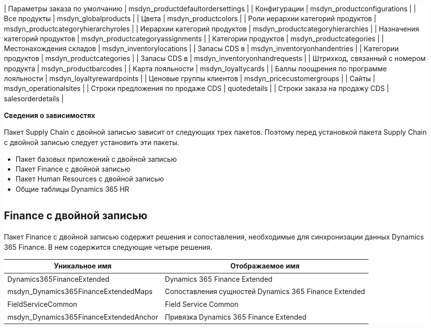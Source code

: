 | Параметры заказа по умолчанию                      | msdyn_productdefaultordersettings             |
| Конфигурации                              | msdyn_productconfigurations                   |
| Все продукты                                | msdyn_globalproducts                          |
| Цвета                                      | msdyn_productcolors                           |
| Роли иерархии категорий продуктов            | msdyn_productcategoryhierarchyroles           |
| Иерархии категорий продуктов                | msdyn_productcategoryhierarchies              |
| Назначения категорий продуктов                | msdyn_productcategoryassignments              |
| Категории продуктов                          | msdyn_productcategories                       |
| Местонахождения складов                         | msdyn_inventorylocations                      |
| Запасы CDS в                            | msdyn_inventoryonhandentries                  |
| Категории продуктов                          | msdyn_productcategories                       |
| Запасы CDS в                            | msdyn_inventoryonhandrequests                 |
| Штрихкод, связанный с номером продукта           | msdyn_productbarcodes                         |
| Карта лояльности                                | msdyn_loyaltycards                            |
| Баллы поощрения по программе лояльности                       | msdyn_loyaltyrewardpoints                     |
| Ценовые группы клиентов                       | msdyn_pricecustomergroups                     |
| Сайты                                       | msdyn_operationalsites                        |
| Строки предложения по продаже CDS                   | quotedetails                                  |
| Строки заказа на продажу CDS                       | salesorderdetails                             |

**Сведения о зависимостях**

Пакет Supply Chain с двойной записью зависит от следующих трех пакетов. Поэтому перед установкой пакета Supply Chain с двойной записью следует установить эти пакеты.

- Пакет базовых приложений с двойной записью
- Пакет Finance с двойной записью
- Пакет Human Resources с двойной записью
- Общие таблицы Dynamics 365 HR

## <a name="dual-write-finance"></a>Finance с двойной записью

Пакет Finance с двойной записью содержит решения и сопоставления, необходимые для синхронизации данных Dynamics 365 Finance. В нем содержится следующие четыре решения.

| Уникальное имя                            | Отображаемое имя                               |
|----------------------------------------|-------------------------------------------|
| Dynamics365FinanceExtended             | Dynamics 365 Finance Extended             |
| msdyn_Dynamics365FinanceExtendedMaps   | Сопоставления сущностей Dynamics 365 Finance Extended |
| FieldServiceCommon                     | Field Service Common                      |
| msdyn_Dynamics365FinanceExtendedAnchor | Привязка Dynamics 365 Finance Extended      |
